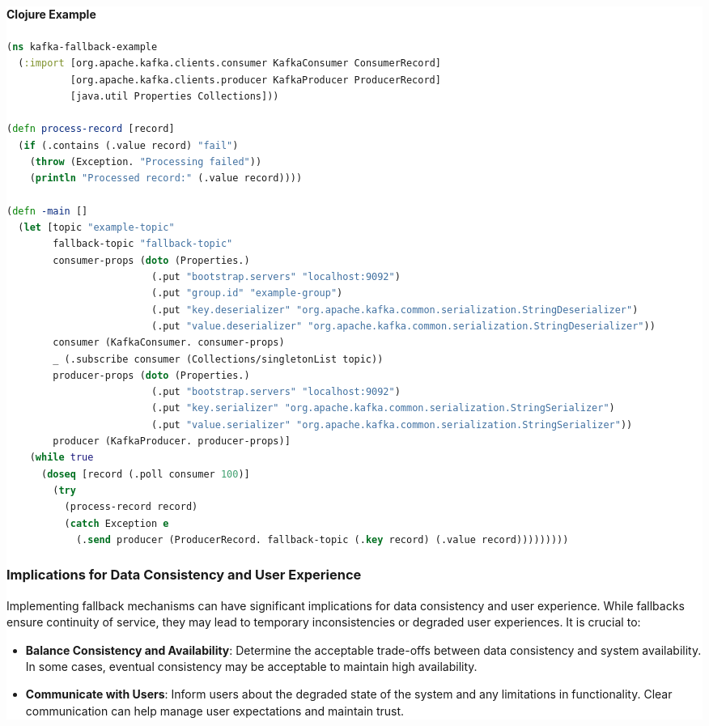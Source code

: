 #### Clojure Example

```clojure
(ns kafka-fallback-example
  (:import [org.apache.kafka.clients.consumer KafkaConsumer ConsumerRecord]
           [org.apache.kafka.clients.producer KafkaProducer ProducerRecord]
           [java.util Properties Collections]))

(defn process-record [record]
  (if (.contains (.value record) "fail")
    (throw (Exception. "Processing failed"))
    (println "Processed record:" (.value record))))

(defn -main []
  (let [topic "example-topic"
        fallback-topic "fallback-topic"
        consumer-props (doto (Properties.)
                         (.put "bootstrap.servers" "localhost:9092")
                         (.put "group.id" "example-group")
                         (.put "key.deserializer" "org.apache.kafka.common.serialization.StringDeserializer")
                         (.put "value.deserializer" "org.apache.kafka.common.serialization.StringDeserializer"))
        consumer (KafkaConsumer. consumer-props)
        _ (.subscribe consumer (Collections/singletonList topic))
        producer-props (doto (Properties.)
                         (.put "bootstrap.servers" "localhost:9092")
                         (.put "key.serializer" "org.apache.kafka.common.serialization.StringSerializer")
                         (.put "value.serializer" "org.apache.kafka.common.serialization.StringSerializer"))
        producer (KafkaProducer. producer-props)]
    (while true
      (doseq [record (.poll consumer 100)]
        (try
          (process-record record)
          (catch Exception e
            (.send producer (ProducerRecord. fallback-topic (.key record) (.value record)))))))))
```

### Implications for Data Consistency and User Experience

Implementing fallback mechanisms can have significant implications for data consistency and user experience. While fallbacks ensure continuity of service, they may lead to temporary inconsistencies or degraded user experiences. It is crucial to:

- **Balance Consistency and Availability**: Determine the acceptable trade-offs between data consistency and system availability. In some cases, eventual consistency may be acceptable to maintain high availability.

- **Communicate with Users**: Inform users about the degraded state of the system and any limitations in functionality. Clear communication can help manage user expectations and maintain trust.

